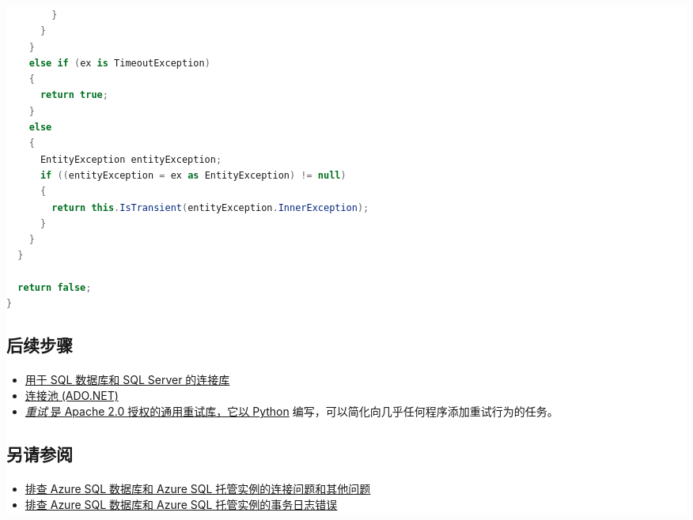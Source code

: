 ```csharp
        }
      }
    }
    else if (ex is TimeoutException)
    {
      return true;
    }
    else
    {
      EntityException entityException;
      if ((entityException = ex as EntityException) != null)
      {
        return this.IsTransient(entityException.InnerException);
      }
    }
  }

  return false;
}
```

## <a name="next-steps"></a>后续步骤

- [用于 SQL 数据库和 SQL Server 的连接库](connect-query-content-reference-guide.md#libraries)
- [连接池 (ADO.NET)](/dotnet/framework/data/adonet/sql-server-connection-pooling)
- [*重试* 是 Apache 2.0 授权的通用重试库，它以 Python](https://pypi.python.org/pypi/retrying) 编写，可以简化向几乎任何程序添加重试行为的任务。



[step-4-connect-resiliently-to-sql-with-ado-net-a78n]: /sql/connect/ado-net/step-4-connect-resiliently-sql-ado-net

[step-4-connect-resiliently-to-sql-with-php-p42h]: /sql/connect/php/step-4-connect-resiliently-to-sql-with-php

## <a name="see-also"></a>另请参阅

- [排查 Azure SQL 数据库和 Azure SQL 托管实例的连接问题和其他问题](troubleshoot-common-errors-issues.md)
- [排查 Azure SQL 数据库和 Azure SQL 托管实例的事务日志错误](troubleshoot-transaction-log-errors-issues.md)